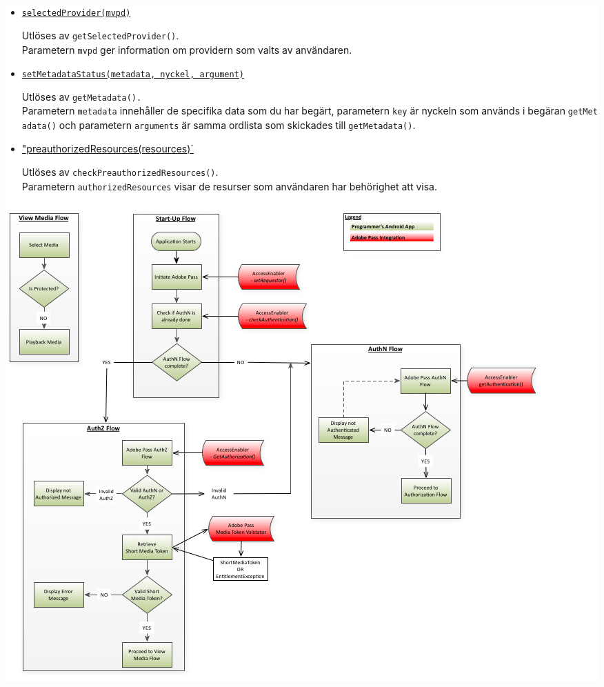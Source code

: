    - [`selectedProvider(mvpd)`](#$selectedProvider)

     Utlöses av `getSelectedProvider()`.\
     Parametern `mvpd` ger information om providern som valts av användaren.

   - [`setMetadataStatus(metadata, nyckel, argument)`](#$setMetadataStatus)

     Utlöses av `getMetadata().`\
     Parametern `metadata` innehåller de specifika data som du har begärt, parametern `key` är nyckeln som används i begäran `getMetadata()` och parametern `arguments` är samma ordlista som skickades till `getMetadata()`.

   - [&quot;preauthorizedResources(resources)`](#$preauthResources)

     Utlöses av `checkPreauthorizedResources()`.\
     Parametern `authorizedResources` visar de resurser som användaren har behörighet att visa.


![](assets/android-entitlement-flows.png)
